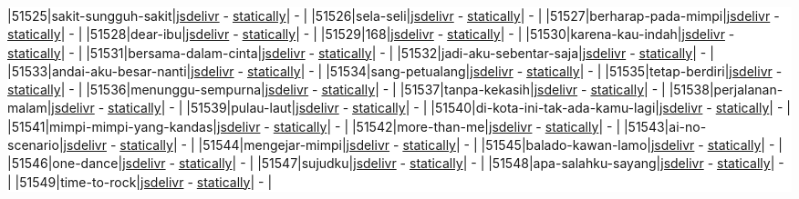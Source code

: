 |51525|sakit-sungguh-sakit|[jsdelivr](https://cdn.jsdelivr.net/gh/dbchord/c7-3-6/50001-55000/51501-52000/sakit-sungguh-sakit.webp) - [statically](https://cdn.statically.io/gh/dbchord/c7-3-6/i/50001-55000/51501-52000/sakit-sungguh-sakit.webp)| - |
|51526|sela-seli|[jsdelivr](https://cdn.jsdelivr.net/gh/dbchord/c7-3-6/50001-55000/51501-52000/sela-seli.webp) - [statically](https://cdn.statically.io/gh/dbchord/c7-3-6/i/50001-55000/51501-52000/sela-seli.webp)| - |
|51527|berharap-pada-mimpi|[jsdelivr](https://cdn.jsdelivr.net/gh/dbchord/c7-3-6/50001-55000/51501-52000/berharap-pada-mimpi.webp) - [statically](https://cdn.statically.io/gh/dbchord/c7-3-6/i/50001-55000/51501-52000/berharap-pada-mimpi.webp)| - |
|51528|dear-ibu|[jsdelivr](https://cdn.jsdelivr.net/gh/dbchord/c7-3-6/50001-55000/51501-52000/dear-ibu.webp) - [statically](https://cdn.statically.io/gh/dbchord/c7-3-6/i/50001-55000/51501-52000/dear-ibu.webp)| - |
|51529|168|[jsdelivr](https://cdn.jsdelivr.net/gh/dbchord/c7-3-6/50001-55000/51501-52000/168.webp) - [statically](https://cdn.statically.io/gh/dbchord/c7-3-6/i/50001-55000/51501-52000/168.webp)| - |
|51530|karena-kau-indah|[jsdelivr](https://cdn.jsdelivr.net/gh/dbchord/c7-3-6/50001-55000/51501-52000/karena-kau-indah.webp) - [statically](https://cdn.statically.io/gh/dbchord/c7-3-6/i/50001-55000/51501-52000/karena-kau-indah.webp)| - |
|51531|bersama-dalam-cinta|[jsdelivr](https://cdn.jsdelivr.net/gh/dbchord/c7-3-6/50001-55000/51501-52000/bersama-dalam-cinta.webp) - [statically](https://cdn.statically.io/gh/dbchord/c7-3-6/i/50001-55000/51501-52000/bersama-dalam-cinta.webp)| - |
|51532|jadi-aku-sebentar-saja|[jsdelivr](https://cdn.jsdelivr.net/gh/dbchord/c7-3-6/50001-55000/51501-52000/jadi-aku-sebentar-saja.webp) - [statically](https://cdn.statically.io/gh/dbchord/c7-3-6/i/50001-55000/51501-52000/jadi-aku-sebentar-saja.webp)| - |
|51533|andai-aku-besar-nanti|[jsdelivr](https://cdn.jsdelivr.net/gh/dbchord/c7-3-6/50001-55000/51501-52000/andai-aku-besar-nanti.webp) - [statically](https://cdn.statically.io/gh/dbchord/c7-3-6/i/50001-55000/51501-52000/andai-aku-besar-nanti.webp)| - |
|51534|sang-petualang|[jsdelivr](https://cdn.jsdelivr.net/gh/dbchord/c7-3-6/50001-55000/51501-52000/sang-petualang.webp) - [statically](https://cdn.statically.io/gh/dbchord/c7-3-6/i/50001-55000/51501-52000/sang-petualang.webp)| - |
|51535|tetap-berdiri|[jsdelivr](https://cdn.jsdelivr.net/gh/dbchord/c7-3-6/50001-55000/51501-52000/tetap-berdiri.webp) - [statically](https://cdn.statically.io/gh/dbchord/c7-3-6/i/50001-55000/51501-52000/tetap-berdiri.webp)| - |
|51536|menunggu-sempurna|[jsdelivr](https://cdn.jsdelivr.net/gh/dbchord/c7-3-6/50001-55000/51501-52000/menunggu-sempurna.webp) - [statically](https://cdn.statically.io/gh/dbchord/c7-3-6/i/50001-55000/51501-52000/menunggu-sempurna.webp)| - |
|51537|tanpa-kekasih|[jsdelivr](https://cdn.jsdelivr.net/gh/dbchord/c7-3-6/50001-55000/51501-52000/tanpa-kekasih.webp) - [statically](https://cdn.statically.io/gh/dbchord/c7-3-6/i/50001-55000/51501-52000/tanpa-kekasih.webp)| - |
|51538|perjalanan-malam|[jsdelivr](https://cdn.jsdelivr.net/gh/dbchord/c7-3-6/50001-55000/51501-52000/perjalanan-malam.webp) - [statically](https://cdn.statically.io/gh/dbchord/c7-3-6/i/50001-55000/51501-52000/perjalanan-malam.webp)| - |
|51539|pulau-laut|[jsdelivr](https://cdn.jsdelivr.net/gh/dbchord/c7-3-6/50001-55000/51501-52000/pulau-laut.webp) - [statically](https://cdn.statically.io/gh/dbchord/c7-3-6/i/50001-55000/51501-52000/pulau-laut.webp)| - |
|51540|di-kota-ini-tak-ada-kamu-lagi|[jsdelivr](https://cdn.jsdelivr.net/gh/dbchord/c7-3-6/50001-55000/51501-52000/di-kota-ini-tak-ada-kamu-lagi.webp) - [statically](https://cdn.statically.io/gh/dbchord/c7-3-6/i/50001-55000/51501-52000/di-kota-ini-tak-ada-kamu-lagi.webp)| - |
|51541|mimpi-mimpi-yang-kandas|[jsdelivr](https://cdn.jsdelivr.net/gh/dbchord/c7-3-6/50001-55000/51501-52000/mimpi-mimpi-yang-kandas.webp) - [statically](https://cdn.statically.io/gh/dbchord/c7-3-6/i/50001-55000/51501-52000/mimpi-mimpi-yang-kandas.webp)| - |
|51542|more-than-me|[jsdelivr](https://cdn.jsdelivr.net/gh/dbchord/c7-3-6/50001-55000/51501-52000/more-than-me.webp) - [statically](https://cdn.statically.io/gh/dbchord/c7-3-6/i/50001-55000/51501-52000/more-than-me.webp)| - |
|51543|ai-no-scenario|[jsdelivr](https://cdn.jsdelivr.net/gh/dbchord/c7-3-6/50001-55000/51501-52000/ai-no-scenario.webp) - [statically](https://cdn.statically.io/gh/dbchord/c7-3-6/i/50001-55000/51501-52000/ai-no-scenario.webp)| - |
|51544|mengejar-mimpi|[jsdelivr](https://cdn.jsdelivr.net/gh/dbchord/c7-3-6/50001-55000/51501-52000/mengejar-mimpi.webp) - [statically](https://cdn.statically.io/gh/dbchord/c7-3-6/i/50001-55000/51501-52000/mengejar-mimpi.webp)| - |
|51545|balado-kawan-lamo|[jsdelivr](https://cdn.jsdelivr.net/gh/dbchord/c7-3-6/50001-55000/51501-52000/balado-kawan-lamo.webp) - [statically](https://cdn.statically.io/gh/dbchord/c7-3-6/i/50001-55000/51501-52000/balado-kawan-lamo.webp)| - |
|51546|one-dance|[jsdelivr](https://cdn.jsdelivr.net/gh/dbchord/c7-3-6/50001-55000/51501-52000/one-dance.webp) - [statically](https://cdn.statically.io/gh/dbchord/c7-3-6/i/50001-55000/51501-52000/one-dance.webp)| - |
|51547|sujudku|[jsdelivr](https://cdn.jsdelivr.net/gh/dbchord/c7-3-6/50001-55000/51501-52000/sujudku.webp) - [statically](https://cdn.statically.io/gh/dbchord/c7-3-6/i/50001-55000/51501-52000/sujudku.webp)| - |
|51548|apa-salahku-sayang|[jsdelivr](https://cdn.jsdelivr.net/gh/dbchord/c7-3-6/50001-55000/51501-52000/apa-salahku-sayang.webp) - [statically](https://cdn.statically.io/gh/dbchord/c7-3-6/i/50001-55000/51501-52000/apa-salahku-sayang.webp)| - |
|51549|time-to-rock|[jsdelivr](https://cdn.jsdelivr.net/gh/dbchord/c7-3-6/50001-55000/51501-52000/time-to-rock.webp) - [statically](https://cdn.statically.io/gh/dbchord/c7-3-6/i/50001-55000/51501-52000/time-to-rock.webp)| - |